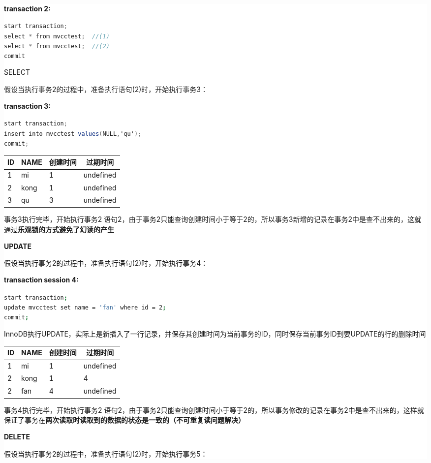 **transaction 2:**

```csharp
start transaction;
select * from mvcctest;  //(1)
select * from mvcctest;  //(2)
commit
```

SELECT

假设当执行事务2的过程中，准备执行语句(2)时，开始执行事务3：

**transaction 3:**

```csharp
start transaction;
insert into mvcctest values(NULL,'qu');
commit;
```

| ID   | NAME | 创建时间 | 过期时间  |
| ---- | ---- | -------- | --------- |
| 1    | mi   | 1        | undefined |
| 2    | kong | 1        | undefined |
| 3    | qu   | 3        | undefined |

事务3执行完毕，开始执行事务2 语句2，由于事务2只能查询创建时间小于等于2的，所以事务3新增的记录在事务2中是查不出来的，这就通过**乐观锁的方式避免了幻读的产生**

**UPDATE**

假设当执行事务2的过程中，准备执行语句(2)时，开始执行事务4：

**transaction session 4:**

```bash
start transaction;
update mvcctest set name = 'fan' where id = 2;
commit;
```

InnoDB执行UPDATE，实际上是新插入了一行记录，并保存其创建时间为当前事务的ID，同时保存当前事务ID到要UPDATE的行的删除时间

| ID   | NAME | 创建时间 | 过期时间  |
| ---- | ---- | -------- | --------- |
| 1    | mi   | 1        | undefined |
| 2    | kong | 1        | 4         |
| 2    | fan  | 4        | undefined |

事务4执行完毕，开始执行事务2 语句2，由于事务2只能查询创建时间小于等于2的，所以事务修改的记录在事务2中是查不出来的，这样就保证了事务在**两次读取时读取到的数据的状态是一致的（不可重复读问题解决）**

**DELETE**

假设当执行事务2的过程中，准备执行语句(2)时，开始执行事务5：
